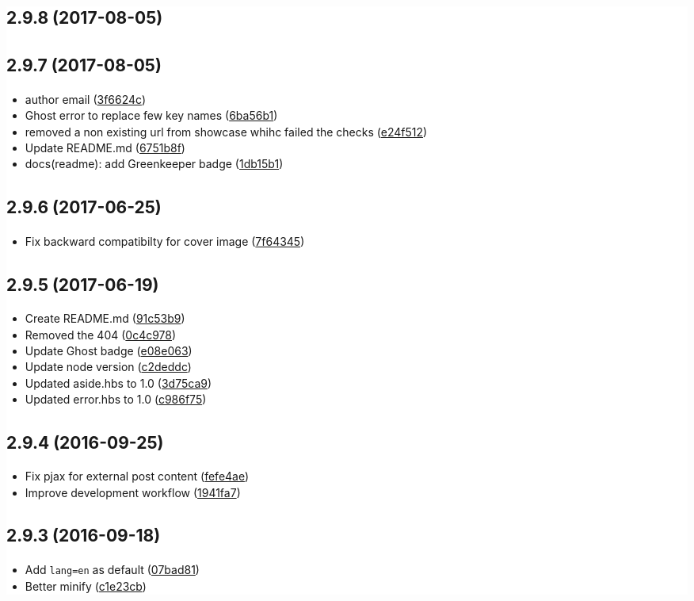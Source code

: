 <a name="2.9.8"></a>
## 2.9.8 (2017-08-05)




<a name="2.9.7"></a>
## 2.9.7 (2017-08-05)

* author email ([3f6624c](https://github.com/kikobeats/uno-zen/commit/3f6624c))
* Ghost error to replace few key names ([6ba56b1](https://github.com/kikobeats/uno-zen/commit/6ba56b1))
* removed a non existing url from showcase whihc failed the checks ([e24f512](https://github.com/kikobeats/uno-zen/commit/e24f512))
* Update README.md ([6751b8f](https://github.com/kikobeats/uno-zen/commit/6751b8f))
* docs(readme): add Greenkeeper badge ([1db15b1](https://github.com/kikobeats/uno-zen/commit/1db15b1))



<a name="2.9.6"></a>
## 2.9.6 (2017-06-25)

* Fix backward compatibilty for cover image ([7f64345](https://github.com/kikobeats/uno-zen/commit/7f64345))



<a name="2.9.5"></a>
## 2.9.5 (2017-06-19)

* Create README.md ([91c53b9](https://github.com/kikobeats/uno-zen/commit/91c53b9))
* Removed the 404 ([0c4c978](https://github.com/kikobeats/uno-zen/commit/0c4c978))
* Update Ghost badge ([e08e063](https://github.com/kikobeats/uno-zen/commit/e08e063))
* Update node version ([c2deddc](https://github.com/kikobeats/uno-zen/commit/c2deddc))
* Updated aside.hbs to 1.0 ([3d75ca9](https://github.com/kikobeats/uno-zen/commit/3d75ca9))
* Updated error.hbs to 1.0 ([c986f75](https://github.com/kikobeats/uno-zen/commit/c986f75))



<a name="2.9.4"></a>
## 2.9.4 (2016-09-25)

* Fix pjax for external post content ([fefe4ae](https://github.com/kikobeats/uno-zen/commit/fefe4ae))
* Improve development workflow ([1941fa7](https://github.com/kikobeats/uno-zen/commit/1941fa7))



<a name="2.9.3"></a>
## 2.9.3 (2016-09-18)

* Add `lang=en` as default ([07bad81](https://github.com/kikobeats/uno-zen/commit/07bad81))
* Better minify ([c1e23cb](https://github.com/kikobeats/uno-zen/commit/c1e23cb))
